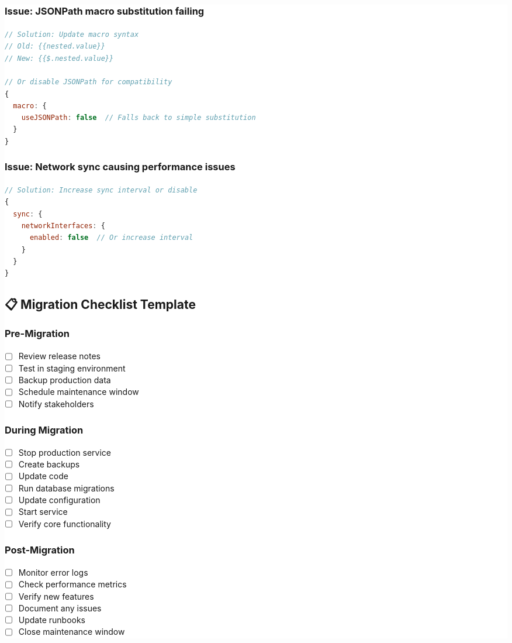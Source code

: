 ### Issue: JSONPath macro substitution failing
```javascript
// Solution: Update macro syntax
// Old: {{nested.value}}
// New: {{$.nested.value}}

// Or disable JSONPath for compatibility
{
  macro: {
    useJSONPath: false  // Falls back to simple substitution
  }
}
```

### Issue: Network sync causing performance issues
```javascript
// Solution: Increase sync interval or disable
{
  sync: {
    networkInterfaces: {
      enabled: false  // Or increase interval
    }
  }
}
```

## 📋 Migration Checklist Template

### Pre-Migration
- [ ] Review release notes
- [ ] Test in staging environment
- [ ] Backup production data
- [ ] Schedule maintenance window
- [ ] Notify stakeholders

### During Migration
- [ ] Stop production service
- [ ] Create backups
- [ ] Update code
- [ ] Run database migrations
- [ ] Update configuration
- [ ] Start service
- [ ] Verify core functionality

### Post-Migration
- [ ] Monitor error logs
- [ ] Check performance metrics
- [ ] Verify new features
- [ ] Document any issues
- [ ] Update runbooks
- [ ] Close maintenance window
